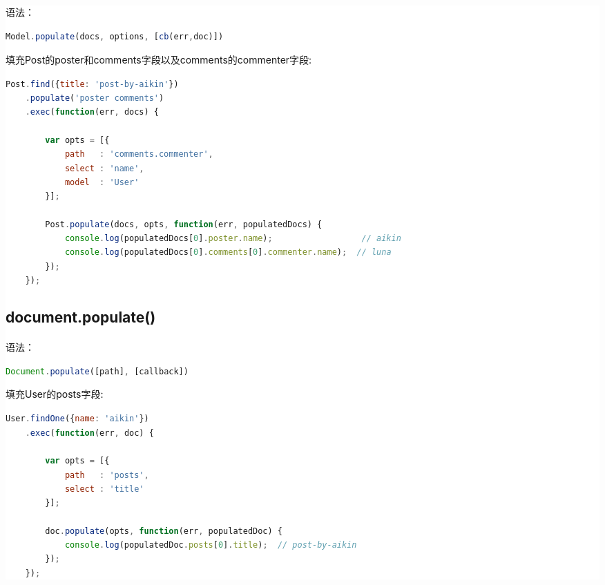 语法：

```js
Model.populate(docs, options, [cb(err,doc)])
```

填充Post的poster和comments字段以及comments的commenter字段:

```js
Post.find({title: 'post-by-aikin'})
    .populate('poster comments')
    .exec(function(err, docs) {

        var opts = [{
            path   : 'comments.commenter',
            select : 'name',
            model  : 'User'
        }];

        Post.populate(docs, opts, function(err, populatedDocs) {
            console.log(populatedDocs[0].poster.name);                  // aikin
            console.log(populatedDocs[0].comments[0].commenter.name);  // luna
        });
    });
```

## document.populate()

语法： 

```js
Document.populate([path], [callback])
```

填充User的posts字段:

```js
User.findOne({name: 'aikin'})
    .exec(function(err, doc) {

        var opts = [{
            path   : 'posts',
            select : 'title'
        }];

        doc.populate(opts, function(err, populatedDoc) {
            console.log(populatedDoc.posts[0].title);  // post-by-aikin
        });
    });
```

